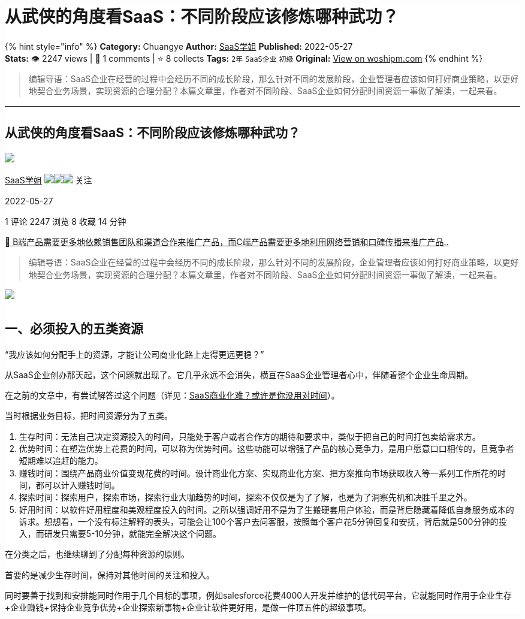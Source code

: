 # 从武侠的角度看SaaS：不同阶段应该修炼哪种武功？
{% hint style="info" %}
**Category:** Chuangye
**Author:** [SaaS学姐](https://www.woshipm.com/u/145624)
**Published:** 2022-05-27  
**Stats:** 👁️ 2247 views | 💬 1 comments | ⭐ 8 collects
**Tags:** `2年` `SaaS企业` `初级`
**Original:** [View on woshipm.com](https://www.woshipm.com/chuangye/5459570.html)
{% endhint %}
> 编辑导语：SaaS企业在经营的过程中会经历不同的成长阶段，那么针对不同的发展阶段，企业管理者应该如何打好商业策略，以更好地契合业务场景，实现资源的合理分配？本篇文章里，作者对不同阶段、SaaS企业如何分配时间资源一事做了解读，一起来看。

---

## 从武侠的角度看SaaS：不同阶段应该修炼哪种武功？

[![](https://image.woshipm.com/wp-files/2021/11/2QALrUTW5jCvGqHVAYif.jpeg!/both/72x72)](https://www.woshipm.com/u/145624)

[SaaS学姐](https://www.woshipm.com/u/145624) ![](https://static.woshipm.com/tag/1121_1@2x.png)![](https://static.woshipm.com/tag/2104_1@2x.png)![](https://static.woshipm.com/tag/2105_1@2x.png) 关注

2022-05-27

1 评论 2247 浏览 8 收藏 14 分钟

[🔗 B端产品需要更多地依赖销售团队和渠道合作来推广产品，而C端产品需要更多地利用网络营销和口碑传播来推广产品..](https://ke.qidianla.com/courses/bcpm)

> 编辑导语：SaaS企业在经营的过程中会经历不同的成长阶段，那么针对不同的发展阶段，企业管理者应该如何打好商业策略，以更好地契合业务场景，实现资源的合理分配？本篇文章里，作者对不同阶段、SaaS企业如何分配时间资源一事做了解读，一起来看。

![](https://image.woshipm.com/wp-files/2022/05/zs1pfJ6tyRx9KOApbU7l.jpg)

## 一、必须投入的五类资源

“我应该如何分配手上的资源，才能让公司商业化路上走得更远更稳？”

从SaaS企业创办那天起，这个问题就出现了。它几乎永远不会消失，横亘在SaaS企业管理者心中，伴随着整个企业生命周期。

在之前的文章中，有尝试解答过这个问题（详见：[SaaS商业化难？或许是你没用对时间](http://www.woshipm.com/pd/5339980.html)）。

当时根据业务目标，把时间资源分为了五类。

1.  生存时间：无法自己决定资源投入的时间，只能处于客户或者合作方的期待和要求中，类似于把自己的时间打包卖给需求方。
2.  优势时间：在塑造优势上花费的时间，可以称为优势时间。这些功能可以增强了产品的核心竞争力，是用户愿意口口相传的，且竞争者短期难以追赶的能力。
3.  赚钱时间：围绕产品商业价值变现花费的时间。设计商业化方案、实现商业化方案、把方案推向市场获取收入等一系列工作所花的时间，都可以计入赚钱时间。
4.  探索时间：探索用户，探索市场，探索行业大咖趋势的时间，探索不仅仅是为了了解，也是为了洞察先机和决胜千里之外。
5.  好用时间：以软件好用程度和美观程度投入的时间。之所以强调好用不是为了生搬硬套用户体验，而是背后隐藏着降低自身服务成本的诉求。想想看，一个没有标注解释的表头，可能会让100个客户去问客服，按照每个客户花5分钟回复和安抚，背后就是500分钟的投入，而研发只需要5-10分钟，就能完全解决这个问题。

在分类之后，也继续聊到了分配每种资源的原则。

首要的是减少生存时间，保持对其他时间的关注和投入。

同时要善于找到和安排能同时作用于几个目标的事项，例如salesforce花费4000人开发并维护的低代码平台，它就能同时作用于企业生存+企业赚钱+保持企业竞争优势+企业探索新事物+企业让软件更好用，是做一件顶五件的超级事项。
